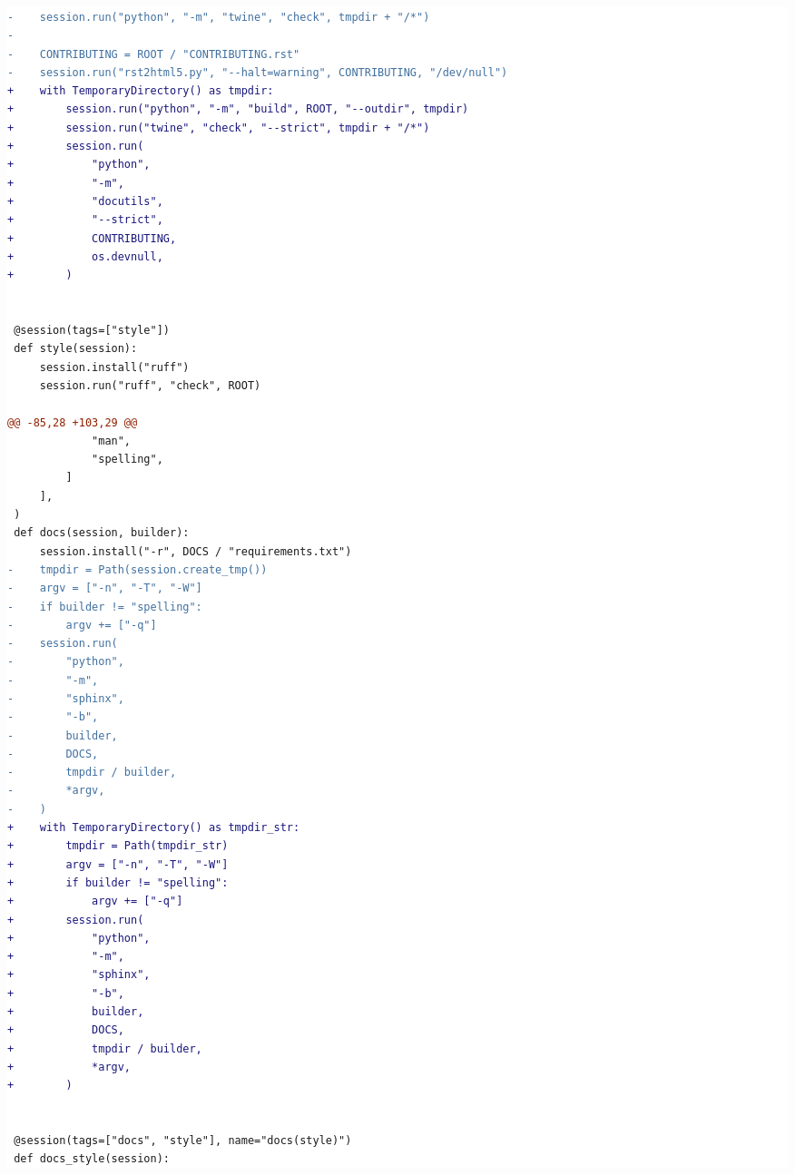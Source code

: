 ```diff
-    session.run("python", "-m", "twine", "check", tmpdir + "/*")
-
-    CONTRIBUTING = ROOT / "CONTRIBUTING.rst"
-    session.run("rst2html5.py", "--halt=warning", CONTRIBUTING, "/dev/null")
+    with TemporaryDirectory() as tmpdir:
+        session.run("python", "-m", "build", ROOT, "--outdir", tmpdir)
+        session.run("twine", "check", "--strict", tmpdir + "/*")
+        session.run(
+            "python",
+            "-m",
+            "docutils",
+            "--strict",
+            CONTRIBUTING,
+            os.devnull,
+        )
 
 
 @session(tags=["style"])
 def style(session):
     session.install("ruff")
     session.run("ruff", "check", ROOT)
 
@@ -85,28 +103,29 @@
             "man",
             "spelling",
         ]
     ],
 )
 def docs(session, builder):
     session.install("-r", DOCS / "requirements.txt")
-    tmpdir = Path(session.create_tmp())
-    argv = ["-n", "-T", "-W"]
-    if builder != "spelling":
-        argv += ["-q"]
-    session.run(
-        "python",
-        "-m",
-        "sphinx",
-        "-b",
-        builder,
-        DOCS,
-        tmpdir / builder,
-        *argv,
-    )
+    with TemporaryDirectory() as tmpdir_str:
+        tmpdir = Path(tmpdir_str)
+        argv = ["-n", "-T", "-W"]
+        if builder != "spelling":
+            argv += ["-q"]
+        session.run(
+            "python",
+            "-m",
+            "sphinx",
+            "-b",
+            builder,
+            DOCS,
+            tmpdir / builder,
+            *argv,
+        )
 
 
 @session(tags=["docs", "style"], name="docs(style)")
 def docs_style(session):
```